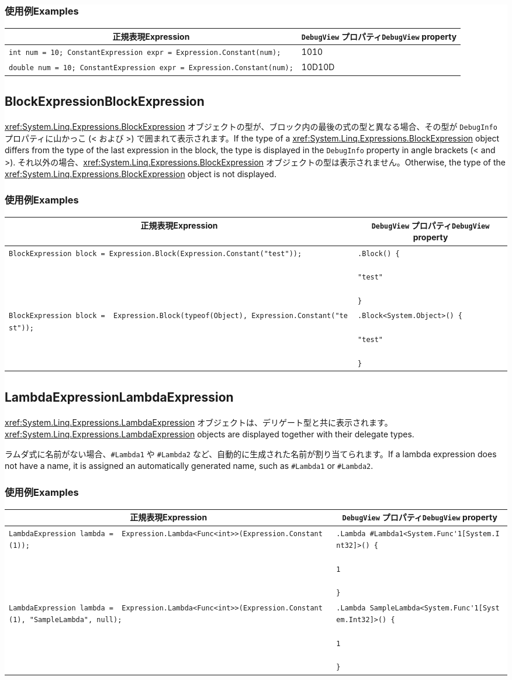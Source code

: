 ### <a name="examples"></a><span data-ttu-id="61a36-131">使用例</span><span class="sxs-lookup"><span data-stu-id="61a36-131">Examples</span></span>  
  
|<span data-ttu-id="61a36-132">正規表現</span><span class="sxs-lookup"><span data-stu-id="61a36-132">Expression</span></span>|<span data-ttu-id="61a36-133">`DebugView` プロパティ</span><span class="sxs-lookup"><span data-stu-id="61a36-133">`DebugView` property</span></span>|  
|----------------|--------------------------|  
|`int num = 10; ConstantExpression expr = Expression.Constant(num);`|<span data-ttu-id="61a36-134">10</span><span class="sxs-lookup"><span data-stu-id="61a36-134">10</span></span>|  
|`double num = 10; ConstantExpression expr = Expression.Constant(num);`|<span data-ttu-id="61a36-135">10D</span><span class="sxs-lookup"><span data-stu-id="61a36-135">10D</span></span>|  
  
## <a name="blockexpression"></a><span data-ttu-id="61a36-136">BlockExpression</span><span class="sxs-lookup"><span data-stu-id="61a36-136">BlockExpression</span></span>  
 <span data-ttu-id="61a36-137"><xref:System.Linq.Expressions.BlockExpression> オブジェクトの型が、ブロック内の最後の式の型と異なる場合、その型が `DebugInfo` プロパティに山かっこ (\< および >) で囲まれて表示されます。</span><span class="sxs-lookup"><span data-stu-id="61a36-137">If the type of a <xref:System.Linq.Expressions.BlockExpression> object differs from the type of the last expression in the block, the type is displayed in the `DebugInfo` property in angle brackets (\< and >).</span></span> <span data-ttu-id="61a36-138">それ以外の場合、<xref:System.Linq.Expressions.BlockExpression> オブジェクトの型は表示されません。</span><span class="sxs-lookup"><span data-stu-id="61a36-138">Otherwise, the type of the <xref:System.Linq.Expressions.BlockExpression> object is not displayed.</span></span>  
  
### <a name="examples"></a><span data-ttu-id="61a36-139">使用例</span><span class="sxs-lookup"><span data-stu-id="61a36-139">Examples</span></span>  
  
|<span data-ttu-id="61a36-140">正規表現</span><span class="sxs-lookup"><span data-stu-id="61a36-140">Expression</span></span>|<span data-ttu-id="61a36-141">`DebugView` プロパティ</span><span class="sxs-lookup"><span data-stu-id="61a36-141">`DebugView` property</span></span>|  
|----------------|--------------------------|  
|`BlockExpression block = Expression.Block(Expression.Constant("test"));`|`.Block() {`<br /><br /> `"test"`<br /><br /> `}`|  
|`BlockExpression block =  Expression.Block(typeof(Object), Expression.Constant("test"));`|`.Block<System.Object>() {`<br /><br /> `"test"`<br /><br /> `}`|  
  
## <a name="lambdaexpression"></a><span data-ttu-id="61a36-142">LambdaExpression</span><span class="sxs-lookup"><span data-stu-id="61a36-142">LambdaExpression</span></span>  
 <span data-ttu-id="61a36-143"><xref:System.Linq.Expressions.LambdaExpression> オブジェクトは、デリゲート型と共に表示されます。</span><span class="sxs-lookup"><span data-stu-id="61a36-143"><xref:System.Linq.Expressions.LambdaExpression> objects are displayed together with their delegate types.</span></span>  
  
 <span data-ttu-id="61a36-144">ラムダ式に名前がない場合、`#Lambda1` や `#Lambda2` など、自動的に生成された名前が割り当てられます。</span><span class="sxs-lookup"><span data-stu-id="61a36-144">If a lambda expression does not have a name, it is assigned an automatically generated name, such as `#Lambda1` or `#Lambda2`.</span></span>  
  
### <a name="examples"></a><span data-ttu-id="61a36-145">使用例</span><span class="sxs-lookup"><span data-stu-id="61a36-145">Examples</span></span>  
  
|<span data-ttu-id="61a36-146">正規表現</span><span class="sxs-lookup"><span data-stu-id="61a36-146">Expression</span></span>|<span data-ttu-id="61a36-147">`DebugView` プロパティ</span><span class="sxs-lookup"><span data-stu-id="61a36-147">`DebugView` property</span></span>|  
|----------------|--------------------------|  
|`LambdaExpression lambda =  Expression.Lambda<Func<int>>(Expression.Constant(1));`|`.Lambda #Lambda1<System.Func'1[System.Int32]>() {`<br /><br /> `1`<br /><br /> `}`|  
|`LambdaExpression lambda =  Expression.Lambda<Func<int>>(Expression.Constant(1), "SampleLambda", null);`|`.Lambda SampleLambda<System.Func'1[System.Int32]>() {`<br /><br /> `1`<br /><br /> `}`|  
  